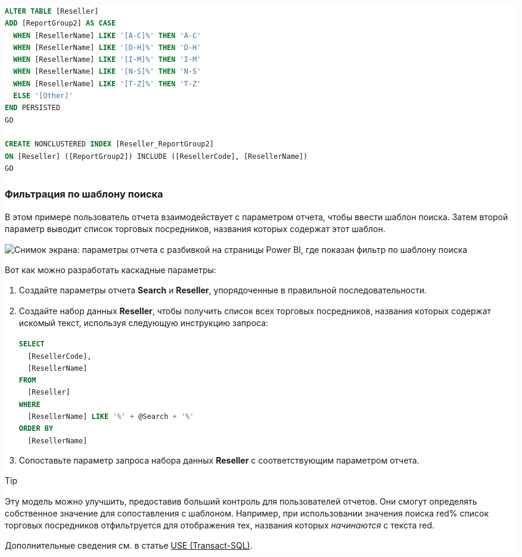 ```sql
ALTER TABLE [Reseller]
ADD [ReportGroup2] AS CASE
  WHEN [ResellerName] LIKE '[A-C]%' THEN 'A-C'
  WHEN [ResellerName] LIKE '[D-H]%' THEN 'D-H'
  WHEN [ResellerName] LIKE '[I-M]%' THEN 'I-M'
  WHEN [ResellerName] LIKE '[N-S]%' THEN 'N-S'
  WHEN [ResellerName] LIKE '[T-Z]%' THEN 'T-Z'
  ELSE '[Other]'
END PERSISTED
GO

CREATE NONCLUSTERED INDEX [Reseller_ReportGroup2]
ON [Reseller] ([ReportGroup2]) INCLUDE ([ResellerCode], [ResellerName])
GO
```

### <a name="filter-by-search-pattern"></a>Фильтрация по шаблону поиска

В этом примере пользователь отчета взаимодействует с параметром отчета, чтобы ввести шаблон поиска. Затем второй параметр выводит список торговых посредников, названия которых содержат этот шаблон.

![Снимок экрана: параметры отчета с разбивкой на страницы Power BI, где показан фильтр по шаблону поиска](media/paginated-report-cascading-parameter/filter-by-search-pattern-example.png)

Вот как можно разработать каскадные параметры:

1. Создайте параметры отчета **Search** и **Reseller**, упорядоченные в правильной последовательности.
2. Создайте набор данных **Reseller**, чтобы получить список всех торговых посредников, названия которых содержат искомый текст, используя следующую инструкцию запроса:

    ```sql
    SELECT
      [ResellerCode],
      [ResellerName]
    FROM
      [Reseller]
    WHERE
      [ResellerName] LIKE '%' + @Search + '%'
    ORDER BY
      [ResellerName]
    ```

3. Сопоставьте параметр запроса набора данных **Reseller** с соответствующим параметром отчета.

> [!TIP]
> Эту модель можно улучшить, предоставив больший контроль для пользователей отчетов. Они смогут определять собственное значение для сопоставления с шаблоном. Например, при использовании значения поиска red% список торговых посредников отфильтруется для отображения тех, названия которых _начинаются_ с текста red.
>
> Дополнительные сведения см. в статье [USE (Transact-SQL)](/sql/t-sql/language-elements/like-transact-sql?view=sql-server-ver15#using-the--wildcard-character).
